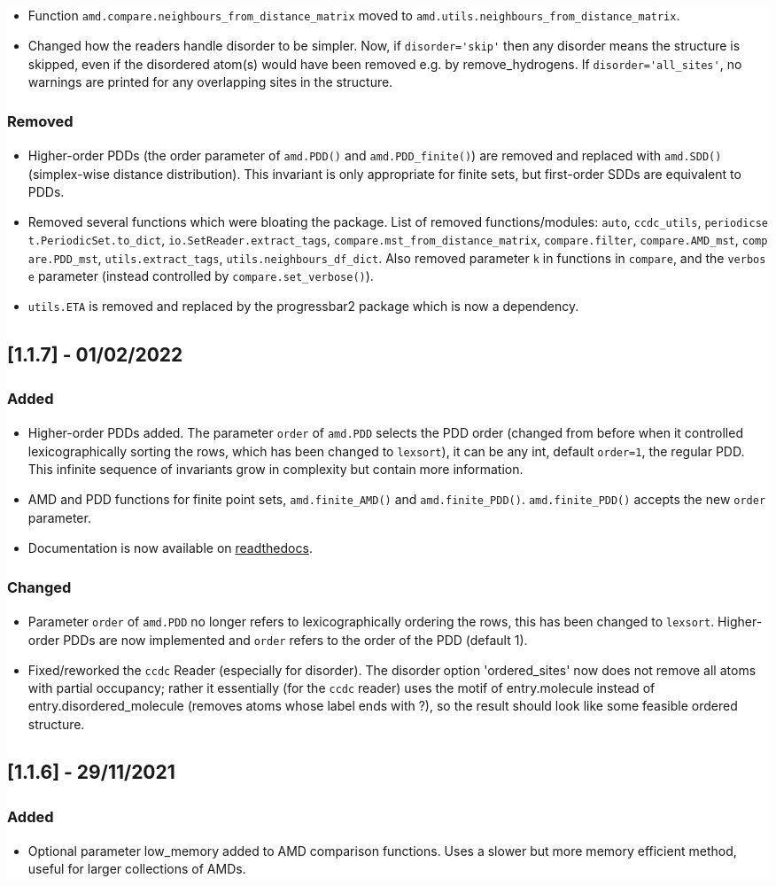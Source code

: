 - Function `amd.compare.neighbours_from_distance_matrix` moved to `amd.utils.neighbours_from_distance_matrix`.

- Changed how the readers handle disorder to be simpler. Now, if `disorder='skip'` then any disorder means the structure is skipped, even if the disordered atom(s) would have been removed e.g. by remove_hydrogens. If `disorder='all_sites'`, no warnings are printed for any overlapping sites in the structure.

### Removed

- Higher-order PDDs (the order parameter of `amd.PDD()` and `amd.PDD_finite()`) are removed and replaced with `amd.SDD()` (simplex-wise distance distribution). This invariant is only appropriate for finite sets, but first-order SDDs are equivalent to PDDs.

- Removed several functions which were bloating the package. List of removed functions/modules: `auto`, `ccdc_utils`, `periodicset.PeriodicSet.to_dict`, `io.SetReader.extract_tags`, `compare.mst_from_distance_matrix`, `compare.filter`, `compare.AMD_mst`, `compare.PDD_mst`, `utils.extract_tags`, `utils.neighbours_df_dict`. Also removed parameter `k` in functions in `compare`, and the `verbose` parameter (instead controlled by `compare.set_verbose()`).

- `utils.ETA` is removed and replaced by the progressbar2 package which is now a dependency.

## [1.1.7] - 01/02/2022

### Added

- Higher-order PDDs added. The parameter `order` of `amd.PDD` selects the PDD order (changed from before when it controlled lexicographically sorting the rows, which has been changed to `lexsort`), it can be any int, default `order=1`, the regular PDD. This infinite sequence of invariants grow in complexity but contain more information.

- AMD and PDD functions for finite point sets, `amd.finite_AMD()` and `amd.finite_PDD()`. `amd.finite_PDD()` accepts the new `order` parameter.

- Documentation is now available on [readthedocs](https://average-minimum-distance.readthedocs.io/en/latest/).

### Changed

- Parameter `order` of `amd.PDD` no longer refers to lexicographically ordering the rows, this has been changed to `lexsort`. Higher-order PDDs are now implemented and `order` refers to the order of the PDD (default 1).

- Fixed/reworked the `ccdc` Reader (especially for disorder). The disorder option 'ordered_sites' now does not remove all atoms with partial occupancy; rather it essentially (for the `ccdc` reader) uses the motif of entry.molecule instead of entry.disordered_molecule (removes atoms whose label ends with ?), so the result should look like some feasible ordered structure.

## [1.1.6] - 29/11/2021

### Added

- Optional parameter low_memory added to AMD comparison functions. Uses a slower but more memory efficient method, useful for larger collections of AMDs.
